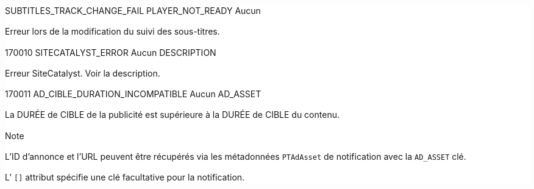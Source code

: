    <td colname="2"><span class="codeph"> SUBTITLES_TRACK_CHANGE_FAIL </span> </td> 
   <td colname="3"><span class="codeph"> PLAYER_NOT_READY </span> </td> 
   <td colname="4"> Aucun </td> 
   <td colname="5"> <p>Erreur lors de la modification du suivi des sous-titres. </p> </td> 
  </tr> 
  <tr rowsep="1"> 
   <td colname="1"><span class="codeph"> 170010 </span> </td> 
   <td colname="2"><span class="codeph"> SITECATALYST_ERROR </span> </td> 
   <td colname="3"> Aucun </td> 
   <td colname="4"><span class="codeph"> DESCRIPTION </span> </td> 
   <td colname="5"> <p>Erreur SiteCatalyst. Voir la description. </p> </td> 
  </tr> 
  <tr rowsep="1"> 
   <td colname="1"><span class="codeph"> 170011 </span> </td> 
   <td colname="2"><span class="codeph"> AD_CIBLE_DURATION_INCOMPATIBLE </span> </td> 
   <td colname="3"> Aucun </td> 
   <td colname="4"> <span class="codeph"> AD_ASSET</span> </td> 
   <td colname="5"> <p>La DURÉE de CIBLE de la publicité est supérieure à la DURÉE de CIBLE du contenu. </p> </td> 
  </tr> 
 </tbody> 
</table>

>[!NOTE]
>
>L’ID d’annonce et l’URL peuvent être récupérés via les métadonnées `PTAdAsset` de notification avec la `AD_ASSET` clé.
>
>L’ `[]` attribut spécifie une clé facultative pour la notification.
